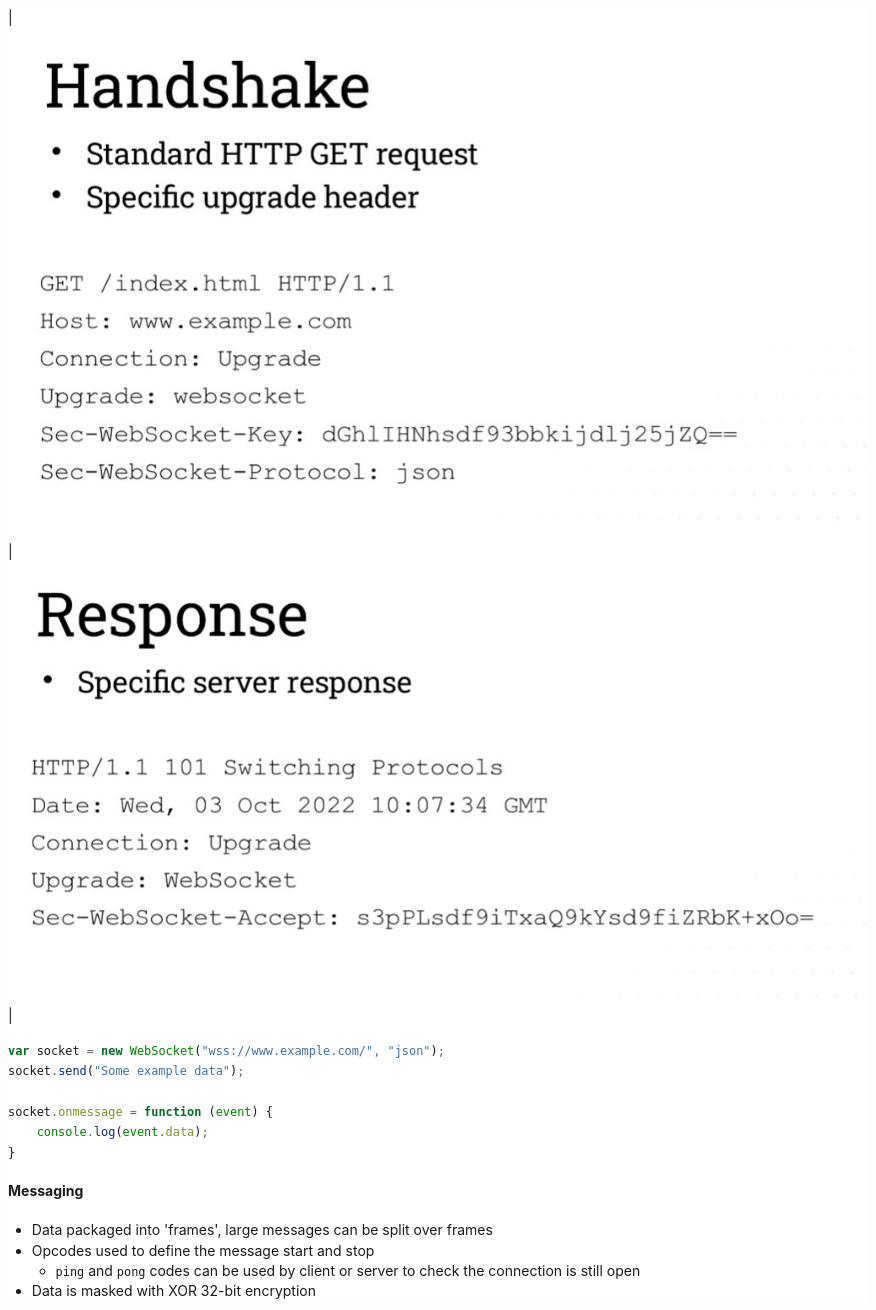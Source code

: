 | ![client](assets/web-sockets-handshake.jpg) | ![server](assets/web-sockets-server-confirm-handshake.jpg) |

```js
var socket = new WebSocket("wss://www.example.com/", "json");
socket.send("Some example data");

socket.onmessage = function (event) {
    console.log(event.data);
}
```
#### Messaging
- Data packaged into 'frames', large messages can be split over frames
- Opcodes used to define the message start and stop
    - `ping` and `pong` codes can be used by client or server to check the connection is still open
- Data is masked with XOR 32-bit encryption
